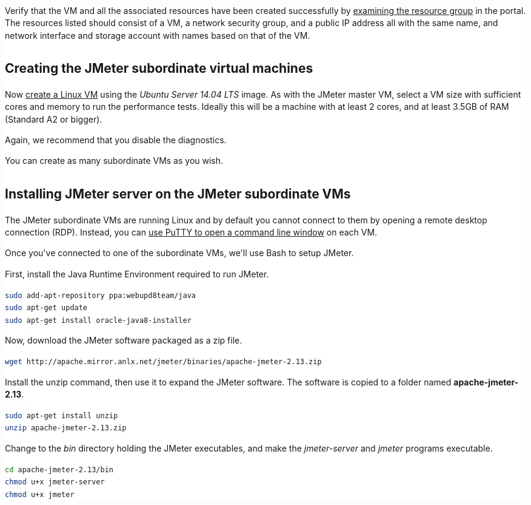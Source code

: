Verify that the VM and all the associated resources have been created successfully by
[examining the resource group](/azure/azure-resource-manager/resource-group-portal/#manage-resource-groups) in the portal. 
The resources listed should consist of a VM, a network security group, and a public IP address all with
the same name, and network interface and storage account with names based on that of the VM.

## Creating the JMeter subordinate virtual machines
Now [create a Linux VM](/azure/virtual-machines/virtual-machines-linux-quick-create-portal/?toc=%2fazure%2fvirtual-machines%2flinux%2ftoc.json) using the
*Ubuntu Server 14.04 LTS* image.  As with the JMeter master VM, select a VM size with sufficient cores
and memory to run the performance tests. Ideally this will be a machine with at least 2 cores, and at
least 3.5GB of RAM (Standard A2 or bigger).

Again, we recommend that you disable the diagnostics.

You can create as many subordinate VMs as you wish.

## Installing JMeter server on the JMeter subordinate VMs
The JMeter subordinate VMs are running Linux and by default you cannot connect to them by opening a
remote desktop connection (RDP). Instead, you can
[use PuTTY to open a command line window](/azure/virtual-machines/virtual-machines-linux-mac-create-ssh-keys/?toc=%2fazure%2fvirtual-machines%2flinux%2ftoc.json) on each VM.

Once you've connected to one of the subordinate VMs, we'll use Bash to setup JMeter.

First, install the Java Runtime Environment required to run JMeter.

```bash
sudo add-apt-repository ppa:webupd8team/java
sudo apt-get update
sudo apt-get install oracle-java8-installer
```

Now, download the JMeter software packaged as a zip file.

```bash
wget http://apache.mirror.anlx.net/jmeter/binaries/apache-jmeter-2.13.zip
```

Install the unzip command, then use it to expand the JMeter software. The software is copied to a folder
named **apache-jmeter-2.13**.

```bash
sudo apt-get install unzip
unzip apache-jmeter-2.13.zip
```

Change to the *bin* directory holding the JMeter executables, and make the *jmeter-server* and
*jmeter* programs executable.

```bash
cd apache-jmeter-2.13/bin
chmod u+x jmeter-server
chmod u+x jmeter
```
